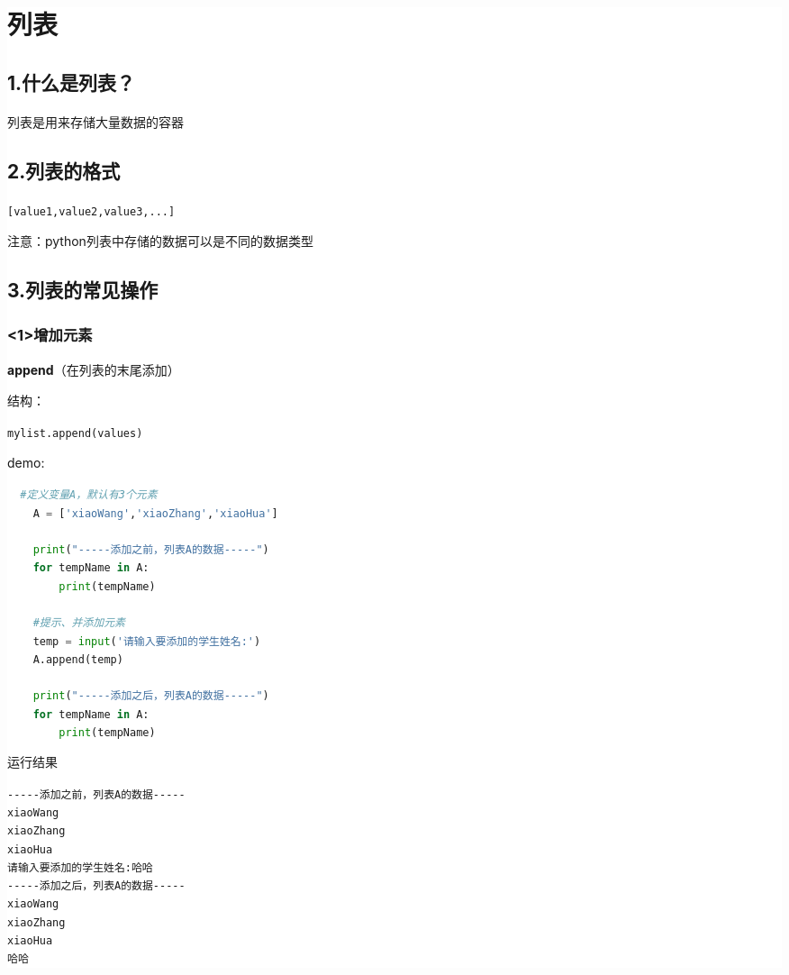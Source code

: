 # 列表

## 1.什么是列表？

列表是用来存储大量数据的容器

## 2.列表的格式

```python
[value1,value2,value3,...]
```

注意：python列表中存储的数据可以是不同的数据类型

## 3.列表的常见操作

### <1>增加元素

**append**（在列表的末尾添加）

结构：

```python
mylist.append(values)
```

demo:

```python
  #定义变量A，默认有3个元素
    A = ['xiaoWang','xiaoZhang','xiaoHua']

    print("-----添加之前，列表A的数据-----")
    for tempName in A:
        print(tempName)

    #提示、并添加元素
    temp = input('请输入要添加的学生姓名:')
    A.append(temp)

    print("-----添加之后，列表A的数据-----")
    for tempName in A:
        print(tempName)
```

运行结果

```
-----添加之前，列表A的数据-----
xiaoWang
xiaoZhang
xiaoHua
请输入要添加的学生姓名:哈哈
-----添加之后，列表A的数据-----
xiaoWang
xiaoZhang
xiaoHua
哈哈
```
